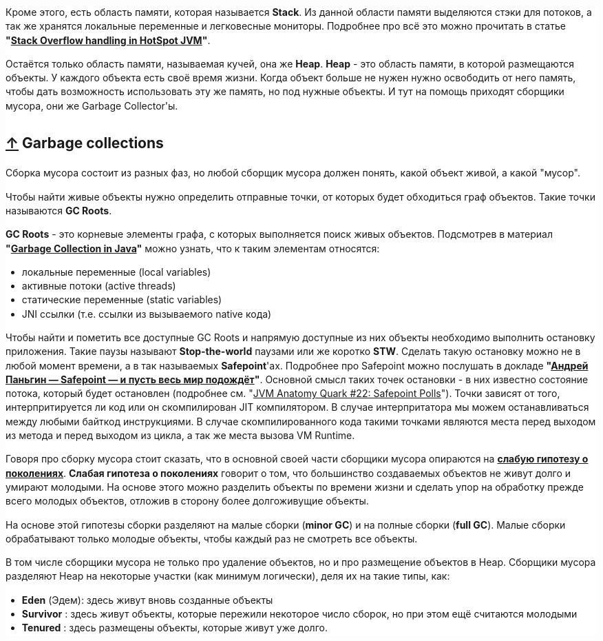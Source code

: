 Кроме этого, есть область памяти, которая называется **Stack**. Из данной области памяти выделяются стэки для потоков, а так же хранятся локальные переменные и легковесные мониторы. Подробнее про всё это можно прочитать в статье **"[Stack Overflow handling in HotSpot JVM](https://pangin.pro/posts/stack-overflow-handling)"**.

Остаётся только область памяти, называемая кучей, она же **Heap**.
**Heap** - это область памяти, в которой размещаются объекты. У каждого объекта есть своё время жизни. Когда объект больше не нужен нужно освободить от него память, чтобы дать возможность использовать эту же память, но под нужные объекты. И тут на помощь приходят сборщики мусора, они же Garbage Collector'ы.



## [↑](#home) <a id="garbage"></a> Garbage collections
Сборка мусора состоит из разных фаз, но любой сборщик мусора должен понять, какой объект живой, а какой "мусор".

Чтобы найти живые объекты нужно определить отправные точки, от которых будет обходиться граф объектов. Такие точки называются **GC Roots**.

**GC Roots** - это корневые элементы графа, с которых выполняется поиск живых объектов. Подсмотрев в материал **"[Garbage Collection in Java](https://www.w3resource.com/java-tutorial/garbage-collection-in-java.php)"** можно узнать, что к таким элементам относятся:
- локальные переменные (local variables)
- активные потоки (active threads)
- статические переменные (static variables)
- JNI ссылки (т.е. ссылки из вызываемого native кода)

Чтобы найти и пометить все доступные GC Roots и напрямую доступные из них объекты необходимо выполнить остановку приложения. Такие паузы называют **Stop-the-world** паузами или же коротко **STW**. Сделать такую остановку можно не в любой момент времени, а в так называемых **Safepoint**'ах. Подробнее про Safepoint можно послушать в докладе **"[Андрей Паньгин — Safepoint — и пусть весь мир подождёт](https://www.youtube.com/watch?v=rthWVvU9gWo)"**. Основной смысл таких точек остановки - в них известно состояние потока, который будет остановлен (подробнее см. "[JVM Anatomy Quark #22: Safepoint Polls](https://shipilev.net/jvm/anatomy-quarks/22-safepoint-polls/)"). Точки зависят от того, интерпритируется ли код или он скомпилирован JIT компилятором. В случае интерпритатора мы можем останавливаться между любыми байткод инструкциями. В случае скомпилированного кода такими точками являются места перед выходом из метода и перед выходом из цикла, а так же места вызова VM Runtime.

Говоря про сборку мусора стоит сказать, что в основной своей части сборщики мусора опираются на **[слабую гипотезу о поколениях](https://youtu.be/ZYiQCHxgABI?t=2574)**.
**Cлабая гипотеза о поколениях** говорит о том, что большинство создаваемых объектов не живут долго и умирают молодыми. На основе этого можно разделить объекты по времени жизни и сделать упор на обработку прежде всего молодых объектов, отложив в сторону более долгоживущие объекты.

На основе этой гипотезы сборки разделяют на малые сборки (**minor GC**) и на полные сборки (**full GC**). Малые сборки обрабатывают только молодые объекты, чтобы каждый раз не смотреть все объекты.

В том числе сборщики мусора не только про удаление объектов, но и про размещение объектов в Heap. Сборщики мусора разделяют Heap на некоторые участки (как минимум логически), деля их на такие типы, как:
- **Eden** (Эдем): здесь живут вновь созданные объекты
- **Survivor** : здесь живут объекты, которые пережили некоторое число сборок, но при этом ещё считаются молодыми
- **Tenured** : здесь размещены объекты, которые живут уже долго.
